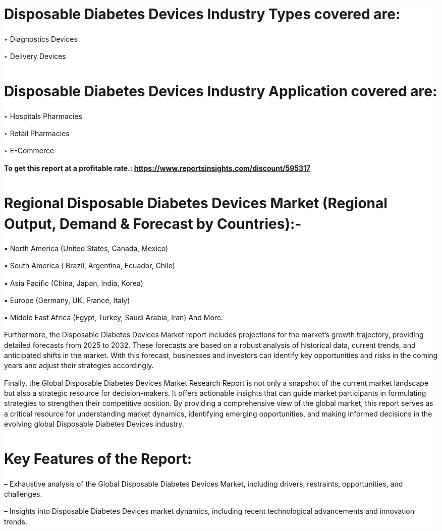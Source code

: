 
# <strong>Disposable Diabetes Devices Industry Types covered are:</strong>

‣ Diagnostics Devices

‣ Delivery Devices

# <strong>Disposable Diabetes Devices Industry Application covered are:</strong>

‣ Hospitals Pharmacies

‣  Retail Pharmacies

‣  E-Commerce

<strong>To get this report at a profitable rate.: <a href=https://www.reportsinsights.com/discount/595317>https://www.reportsinsights.com/discount/595317</a></strong>

# <strong>Regional Disposable Diabetes Devices Market (Regional Output, Demand &amp; Forecast by Countries):-</strong>

• North America (United States, Canada, Mexico)

• South America ( Brazil, Argentina, Ecuador, Chile)

• Asia Pacific (China, Japan, India, Korea)

• Europe (Germany, UK, France, Italy)

• Middle East Africa (Egypt, Turkey, Saudi Arabia, Iran) And More.

Furthermore, the Disposable Diabetes Devices Market report includes projections for the market’s growth trajectory, providing detailed forecasts from 2025 to 2032. These forecasts are based on a robust analysis of historical data, current trends, and anticipated shifts in the market. With this forecast, businesses and investors can identify key opportunities and risks in the coming years and adjust their strategies accordingly.

Finally, the Global Disposable Diabetes Devices Market Research Report is not only a snapshot of the current market landscape but also a strategic resource for decision-makers. It offers actionable insights that can guide market participants in formulating strategies to strengthen their competitive position. By providing a comprehensive view of the global market, this report serves as a critical resource for understanding market dynamics, identifying emerging opportunities, and making informed decisions in the evolving global Disposable Diabetes Devices industry.

# <strong>Key Features of the Report:</strong>

– Exhaustive analysis of the Global Disposable Diabetes Devices Market, including drivers, restraints, opportunities, and challenges.

– Insights into Disposable Diabetes Devices market dynamics, including recent technological advancements and innovation trends.
